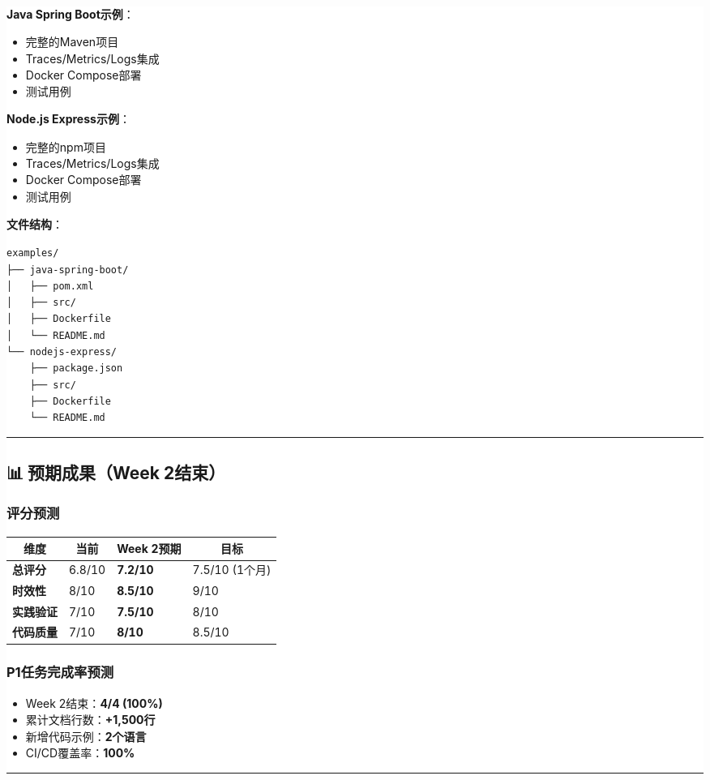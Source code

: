 **Java Spring Boot示例**：

- 完整的Maven项目
- Traces/Metrics/Logs集成
- Docker Compose部署
- 测试用例

**Node.js Express示例**：

- 完整的npm项目
- Traces/Metrics/Logs集成
- Docker Compose部署
- 测试用例

**文件结构**：

```text
examples/
├── java-spring-boot/
│   ├── pom.xml
│   ├── src/
│   ├── Dockerfile
│   └── README.md
└── nodejs-express/
    ├── package.json
    ├── src/
    ├── Dockerfile
    └── README.md
```

---

## 📊 预期成果（Week 2结束）

### 评分预测

| 维度 | 当前 | Week 2预期 | 目标 |
|------|------|-----------|------|
| **总评分** | 6.8/10 | **7.2/10** | 7.5/10 (1个月) |
| **时效性** | 8/10 | **8.5/10** | 9/10 |
| **实践验证** | 7/10 | **7.5/10** | 8/10 |
| **代码质量** | 7/10 | **8/10** | 8.5/10 |

### P1任务完成率预测

- Week 2结束：**4/4 (100%)**
- 累计文档行数：**+1,500行**
- 新增代码示例：**2个语言**
- CI/CD覆盖率：**100%**

---
